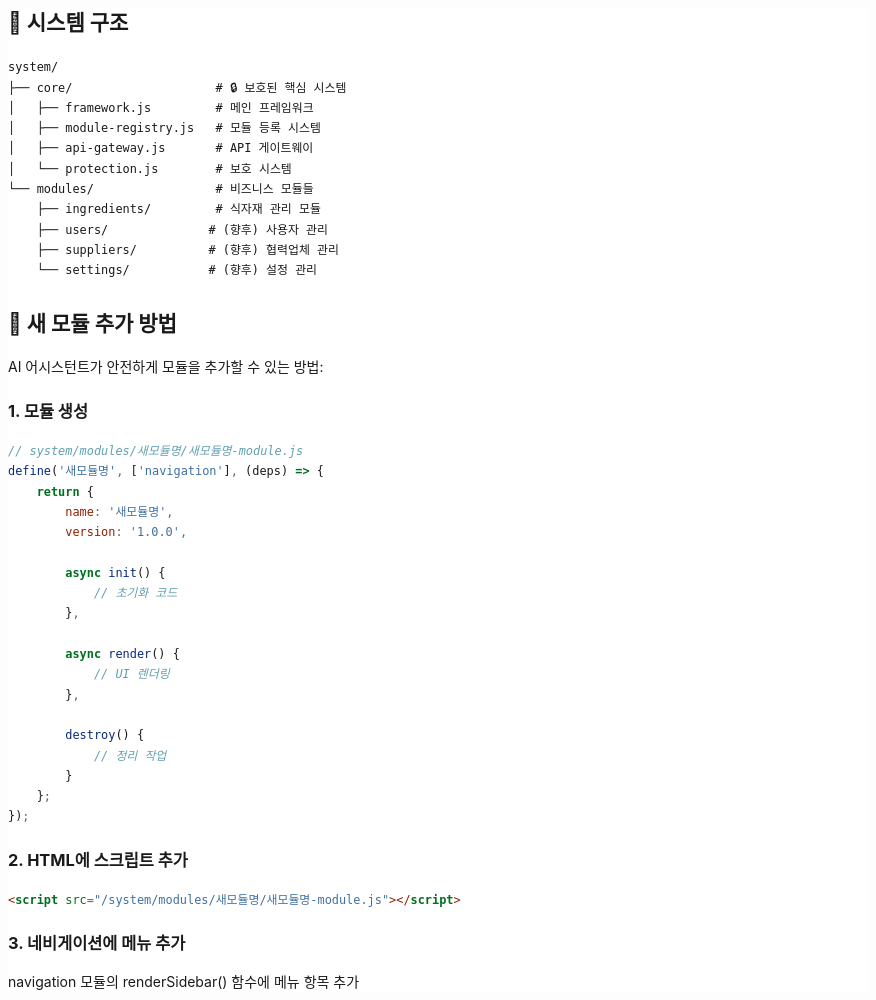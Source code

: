 ## 📁 시스템 구조

```
system/
├── core/                    # 🔒 보호된 핵심 시스템
│   ├── framework.js         # 메인 프레임워크
│   ├── module-registry.js   # 모듈 등록 시스템
│   ├── api-gateway.js       # API 게이트웨이
│   └── protection.js        # 보호 시스템
└── modules/                 # 비즈니스 모듈들
    ├── ingredients/         # 식자재 관리 모듈
    ├── users/              # (향후) 사용자 관리
    ├── suppliers/          # (향후) 협력업체 관리
    └── settings/           # (향후) 설정 관리
```

## 🔧 새 모듈 추가 방법

AI 어시스턴트가 안전하게 모듈을 추가할 수 있는 방법:

### 1. 모듈 생성
```javascript
// system/modules/새모듈명/새모듈명-module.js
define('새모듈명', ['navigation'], (deps) => {
    return {
        name: '새모듈명',
        version: '1.0.0',
        
        async init() {
            // 초기화 코드
        },
        
        async render() {
            // UI 렌더링
        },
        
        destroy() {
            // 정리 작업
        }
    };
});
```

### 2. HTML에 스크립트 추가
```html
<script src="/system/modules/새모듈명/새모듈명-module.js"></script>
```

### 3. 네비게이션에 메뉴 추가
navigation 모듈의 renderSidebar() 함수에 메뉴 항목 추가
